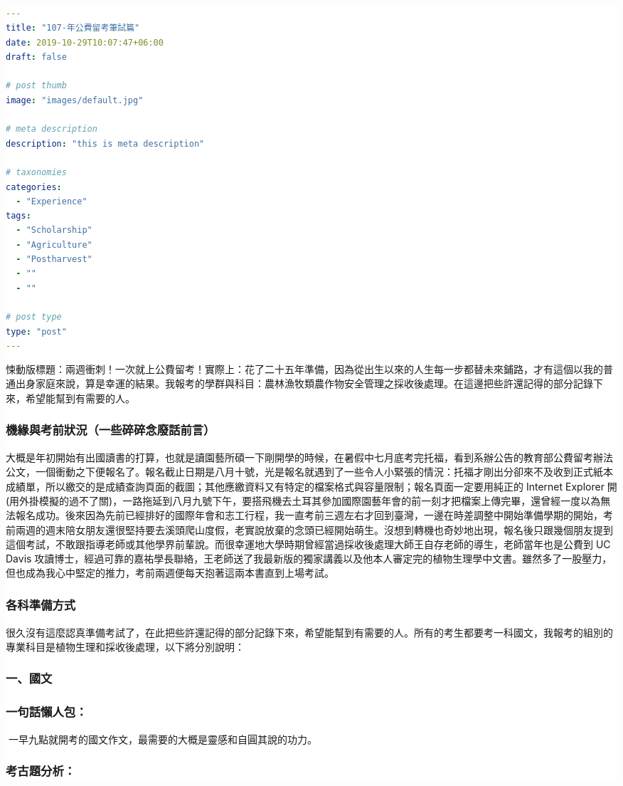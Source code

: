 ```yaml
---
title: "107-年公費留考筆試篇"
date: 2019-10-29T10:07:47+06:00
draft: false

# post thumb
image: "images/default.jpg"

# meta description
description: "this is meta description"

# taxonomies
categories:
  - "Experience"
tags:
  - "Scholarship"
  - "Agriculture"
  - "Postharvest"
  - ""
  - ""

# post type
type: "post"
---
```

悚動版標題：兩週衝刺！一次就上公費留考！實際上：花了二十五年準備，因為從出生以來的人生每一步都替未來鋪路，才有這個以我的普通出身家庭來說，算是幸運的結果。我報考的學群與科目：農林漁牧類農作物安全管理之採收後處理。在這邊把些許還記得的部分記錄下來，希望能幫到有需要的人。



### 機緣與考前狀況（一些碎碎念廢話前言）

大概是年初開始有出國讀書的打算，也就是讀園藝所碩一下剛開學的時候，在暑假中七月底考完托福，看到系辦公告的教育部公費留考辦法公文，一個衝動之下便報名了。報名截止日期是八月十號，光是報名就遇到了一些令人小緊張的情況：托福才剛出分卻來不及收到正式紙本成績單，所以繳交的是成績查詢頁面的截圖；其他應繳資料又有特定的檔案格式與容量限制；報名頁面一定要用純正的 Internet Explorer 開 (用外掛模擬的過不了關)，一路拖延到八月九號下午，要搭飛機去土耳其參加國際園藝年會的前一刻才把檔案上傳完畢，還曾經一度以為無法報名成功。後來因為先前已經排好的國際年會和志工行程，我一直考前三週左右才回到臺灣，一邊在時差調整中開始準備學期的開始，考前兩週的週末陪女朋友還很堅持要去溪頭爬山度假，老實說放棄的念頭已經開始萌生。沒想到轉機也奇妙地出現，報名後只跟幾個朋友提到這個考試，不敢跟指導老師或其他學界前輩說。而很幸運地大學時期曾經當過採收後處理大師王自存老師的導生，老師當年也是公費到 UC Davis 攻讀博士，經過可靠的嘉祐學長聯絡，王老師送了我最新版的獨家講義以及他本人審定完的植物生理學中文書。雖然多了一股壓力，但也成為我心中堅定的推力，考前兩週便每天抱著這兩本書直到上場考試。

### 各科準備方式

很久沒有這麼認真準備考試了，在此把些許還記得的部分記錄下來，希望能幫到有需要的人。所有的考生都要考一科國文，我報考的組別的專業科目是植物生理和採收後處理，以下將分別說明：

### 一、國文

### 一句話懶人包：

​ 一早九點就開考的國文作文，最需要的大概是靈感和自圓其說的功力。

### 考古題分析：
